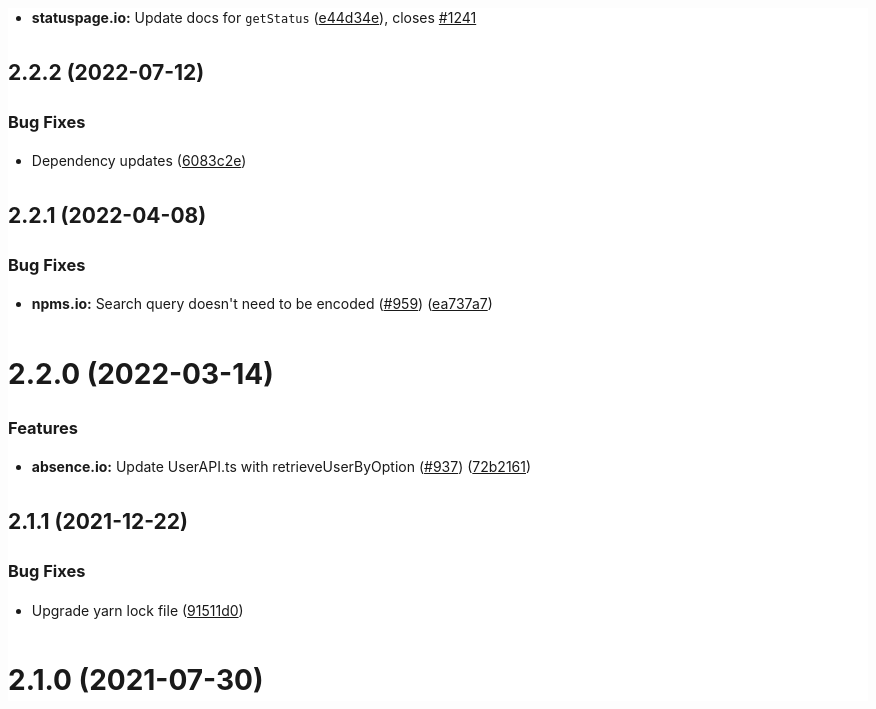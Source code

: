 * **statuspage.io:** Update docs for `getStatus` ([e44d34e](https://github.com/ffflorian/api-clients/commit/e44d34ed3e4872acbcefcca80a17841ff690a6a2)), closes [#1241](https://github.com/ffflorian/api-clients/issues/1241)





## 2.2.2 (2022-07-12)


### Bug Fixes

* Dependency updates ([6083c2e](https://github.com/ffflorian/api-clients/commit/6083c2e66b4f4f3d47232fcff050565457ee8338))





## 2.2.1 (2022-04-08)


### Bug Fixes

* **npms.io:** Search query doesn't need to be encoded ([#959](https://github.com/ffflorian/api-clients/issues/959)) ([ea737a7](https://github.com/ffflorian/api-clients/commit/ea737a735f1c1bac5e5dd4dc1c02c860af0fb818))





# 2.2.0 (2022-03-14)


### Features

* **absence.io:** Update UserAPI.ts with retrieveUserByOption ([#937](https://github.com/ffflorian/api-clients/tree/main/packages/absence.io/issues/937)) ([72b2161](https://github.com/ffflorian/api-clients/tree/main/packages/absence.io/commit/72b216144d7d579d77150c6342364a0989ef1b6f))





## 2.1.1 (2021-12-22)


### Bug Fixes

* Upgrade yarn lock file ([91511d0](https://github.com/ffflorian/api-clients/tree/main/packages/absence.io/commit/91511d0f17882c1faedf55296ab11d9516a3d425))





# 2.1.0 (2021-07-30)
